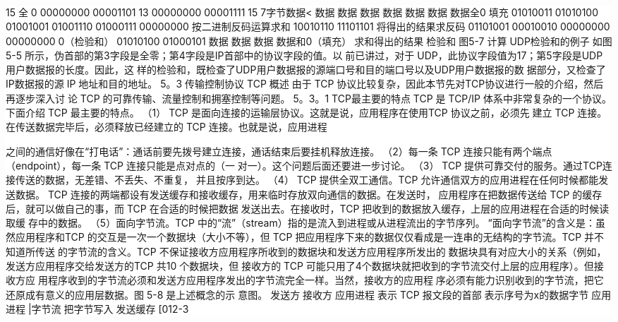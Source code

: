 15
全 0
00000000 00001101
13
00000000 00001111 15
7字节数据<
数据 数据 数据 数据
数据 数据 数据全0
填充
01010011 01010100
01001001 01001110
01000111 00000000
按二进制反码运算求和 10010110 11101101
将得出的结果求反码 01101001 00010010
00000000 00000000 0（检验和）
01010100 01000101 数据
数据
数据
数据和0（填充）
求和得出的结果
检验和
图5-7 计算 UDP检验和的例子
如图 5-5 所示，伪首部的第3字段是全零；第4字段是IP首部中的协议字段的值。以
前已讲过，对于 UDP，此协议字段值为17；第5字段是UDP用户数据报的长度。因此，这
样的检验和，既检查了UDP用户数据报的源端口号和目的端口号以及UDP用户数据报的数
据部分，又检查了IP数据报的源 IP 地址和目的地址。
5。3 传输控制协议 TCP 概述
由于 TCP 协议比较复杂，因此本节先对TCP协议进行一般的介绍，然后再逐步深入讨
论 TCP 的可靠传输、流量控制和拥塞控制等问题。
5。3。1 TCP最主要的特点
TCP 是 TCP/IP 体系中非常复杂的一个协议。下面介绍 TCP 最主要的特点。
（1） TCP 是面向连接的运输层协议。这就是说，应用程序在使用TCP 协议之前，必须先
建立 TCP 连接。在传送数据完毕后，必须释放已经建立的 TCP 连接。也就是说，应用进程
 
之间的通信好像在“打电话”：通话前要先拨号建立连接，通话结束后要挂机释放连接。
（2）每一条 TCP 连接只能有两个端点（endpoint），每一条 TCP 连接只能是点对点的（一
对一）。这个问题后面还要进一步讨论。
（3） TCP 提供可靠交付的服务。通过TCP连接传送的数据，无差错、不丢失、不重复，
并且按序到达。
（4） TCP 提供全双工通信。TCP 允许通信双方的应用进程在任何时候都能发送数据。
TCP 连接的两端都设有发送缓存和接收缓存，用来临时存放双向通信的数据。在发送时，
应用程序在把数据传送给 TCP 的缓存后，就可以做自己的事，而 TCP 在合适的时候把数据
发送出去。在接收时，TCP 把收到的数据放入缓存，上层的应用进程在合适的时候读取缓
存中的数据。
（5）面向字节流。TCP 中的“流”（stream）指的是流入到进程或从进程流出的字节序列。
“面向字节流”的含义是：虽然应用程序和TCP 的交互是一次一个数据块（大小不等），但
TCP 把应用程序下来的数据仅仅看成是一连串的无结构的字节流。TCP 并不知道所传送
的字节流的含义。TCP 不保证接收方应用程序所收到的数据块和发送方应用程序所发出的
数据块具有对应大小的关系（例如，发送方应用程序交给发送方的TCP 共10 个数据块，但
接收方的 TCP 可能只用了4个数据块就把收到的字节流交付上层的应用程序）。但接收方应
用程序收到的字节流必须和发送方应用程序发出的字节流完全一样。当然，接收方的应用程
序必须有能力识别收到的字节流，把它还原成有意义的应用层数据。图 5-8 是上述概念的示
意图。
发送方
接收方
应用进程
表示 TCP 报文段的首部
表示序号为x的数据字节
应用进程
|字节流
把字节写入
发送缓存
[012-3